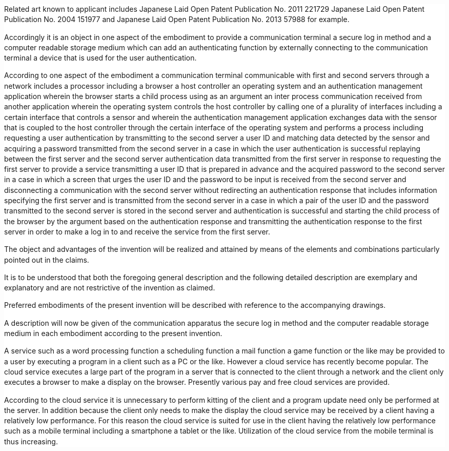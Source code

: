 Related art known to applicant includes Japanese Laid Open Patent Publication No. 2011 221729 Japanese Laid Open Patent Publication No. 2004 151977 and Japanese Laid Open Patent Publication No. 2013 57988 for example.

Accordingly it is an object in one aspect of the embodiment to provide a communication terminal a secure log in method and a computer readable storage medium which can add an authenticating function by externally connecting to the communication terminal a device that is used for the user authentication.

According to one aspect of the embodiment a communication terminal communicable with first and second servers through a network includes a processor including a browser a host controller an operating system and an authentication management application wherein the browser starts a child process using as an argument an inter process communication received from another application wherein the operating system controls the host controller by calling one of a plurality of interfaces including a certain interface that controls a sensor and wherein the authentication management application exchanges data with the sensor that is coupled to the host controller through the certain interface of the operating system and performs a process including requesting a user authentication by transmitting to the second server a user ID and matching data detected by the sensor and acquiring a password transmitted from the second server in a case in which the user authentication is successful replaying between the first server and the second server authentication data transmitted from the first server in response to requesting the first server to provide a service transmitting a user ID that is prepared in advance and the acquired password to the second server in a case in which a screen that urges the user ID and the password to be input is received from the second server and disconnecting a communication with the second server without redirecting an authentication response that includes information specifying the first server and is transmitted from the second server in a case in which a pair of the user ID and the password transmitted to the second server is stored in the second server and authentication is successful and starting the child process of the browser by the argument based on the authentication response and transmitting the authentication response to the first server in order to make a log in to and receive the service from the first server.

The object and advantages of the invention will be realized and attained by means of the elements and combinations particularly pointed out in the claims.

It is to be understood that both the foregoing general description and the following detailed description are exemplary and explanatory and are not restrictive of the invention as claimed.

Preferred embodiments of the present invention will be described with reference to the accompanying drawings.

A description will now be given of the communication apparatus the secure log in method and the computer readable storage medium in each embodiment according to the present invention.

A service such as a word processing function a scheduling function a mail function a game function or the like may be provided to a user by executing a program in a client such as a PC or the like. However a cloud service has recently become popular. The cloud service executes a large part of the program in a server that is connected to the client through a network and the client only executes a browser to make a display on the browser. Presently various pay and free cloud services are provided.

According to the cloud service it is unnecessary to perform kitting of the client and a program update need only be performed at the server. In addition because the client only needs to make the display the cloud service may be received by a client having a relatively low performance. For this reason the cloud service is suited for use in the client having the relatively low performance such as a mobile terminal including a smartphone a tablet or the like. Utilization of the cloud service from the mobile terminal is thus increasing.
